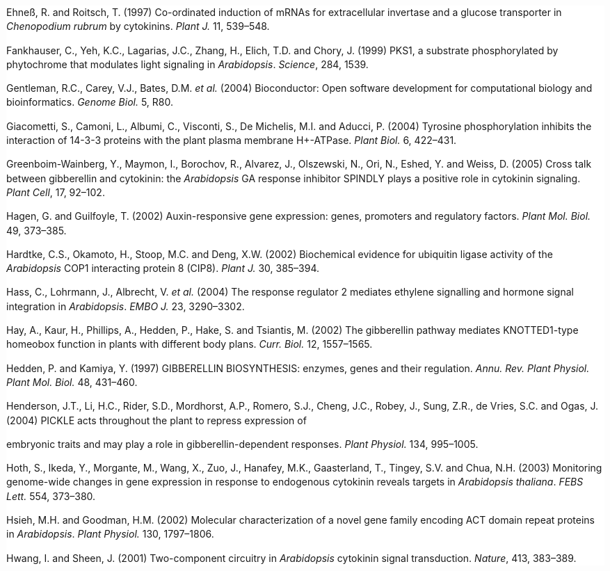 Ehneß, R. and Roitsch, T. (1997) Co-ordinated induction of mRNAs for extracellular invertase and a glucose transporter in *Chenopodium rubrum* by cytokinins. *Plant J.* 11, 539–548.

Fankhauser, C., Yeh, K.C., Lagarias, J.C., Zhang, H., Elich, T.D. and Chory, J. (1999) PKS1, a substrate phosphorylated by phytochrome that modulates light signaling in *Arabidopsis*. *Science*, 284, 1539.

Gentleman, R.C., Carey, V.J., Bates, D.M. *et al.* (2004) Bioconductor: Open software development for computational biology and bioinformatics. *Genome Biol.* 5, R80.

Giacometti, S., Camoni, L., Albumi, C., Visconti, S., De Michelis, M.I. and Aducci, P. (2004) Tyrosine phosphorylation inhibits the interaction of 14-3-3 proteins with the plant plasma membrane H+-ATPase. *Plant Biol.* 6, 422–431.

Greenboim-Wainberg, Y., Maymon, I., Borochov, R., Alvarez, J., Olszewski, N., Ori, N., Eshed, Y. and Weiss, D. (2005) Cross talk between gibberellin and cytokinin: the *Arabidopsis* GA response inhibitor SPINDLY plays a positive role in cytokinin signaling. *Plant Cell*, 17, 92–102.

Hagen, G. and Guilfoyle, T. (2002) Auxin-responsive gene expression: genes, promoters and regulatory factors. *Plant Mol. Biol.* 49, 373–385.

Hardtke, C.S., Okamoto, H., Stoop, M.C. and Deng, X.W. (2002) Biochemical evidence for ubiquitin ligase activity of the *Arabidopsis* COP1 interacting protein 8 (CIP8). *Plant J.* 30, 385–394.

Hass, C., Lohrmann, J., Albrecht, V. *et al.* (2004) The response regulator 2 mediates ethylene signalling and hormone signal integration in *Arabidopsis*. *EMBO J.* 23, 3290–3302.

Hay, A., Kaur, H., Phillips, A., Hedden, P., Hake, S. and Tsiantis, M. (2002) The gibberellin pathway mediates KNOTTED1-type homeobox function in plants with different body plans. *Curr. Biol.* 12, 1557–1565.

Hedden, P. and Kamiya, Y. (1997) GIBBERELLIN BIOSYNTHESIS: enzymes, genes and their regulation. *Annu. Rev. Plant Physiol. Plant Mol. Biol.* 48, 431–460.

Henderson, J.T., Li, H.C., Rider, S.D., Mordhorst, A.P., Romero, S.J., Cheng, J.C., Robey, J., Sung, Z.R., de Vries, S.C. and Ogas, J. (2004) PICKLE acts throughout the plant to repress expression of

embryonic traits and may play a role in gibberellin-dependent responses. *Plant Physiol.* 134, 995–1005.

Hoth, S., Ikeda, Y., Morgante, M., Wang, X., Zuo, J., Hanafey, M.K., Gaasterland, T., Tingey, S.V. and Chua, N.H. (2003) Monitoring genome-wide changes in gene expression in response to endogenous cytokinin reveals targets in *Arabidopsis thaliana*. *FEBS Lett.* 554, 373–380.

Hsieh, M.H. and Goodman, H.M. (2002) Molecular characterization of a novel gene family encoding ACT domain repeat proteins in *Arabidopsis*. *Plant Physiol.* 130, 1797–1806.

Hwang, I. and Sheen, J. (2001) Two-component circuitry in *Arabidopsis* cytokinin signal transduction. *Nature*, 413, 383–389.

